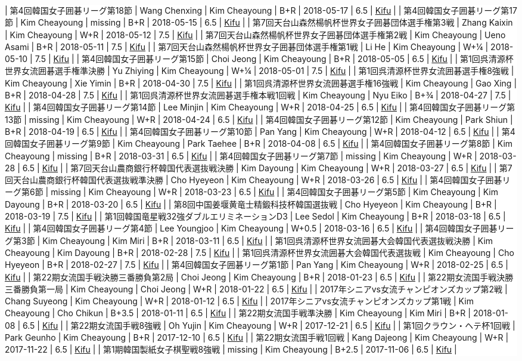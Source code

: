 | 第4回韓国女子囲碁リーグ第18節 | Wang Chenxing | Kim Cheayoung | B+R | 2018-05-17 | 6.5 | [Kifu](https://kifudepot.net/kifucontents.php?id=5Fp9bOnQEHk1S2UHwrvARw%3D%3D) | 
| 第4回韓国女子囲碁リーグ第17節 | Kim Cheayoung | missing | B+R | 2018-05-15 | 6.5 | [Kifu](https://kifudepot.net/kifucontents.php?id=iV4gB%2BmleB1mU%2F%2B2V3g7ew%3D%3D) | 
| 第7回天台山森然楊帆杯世界女子囲碁団体選手権第3戦 | Zhang Kaixin | Kim Cheayoung | W+R | 2018-05-12 | 7.5 | [Kifu](https://kifudepot.net/kifucontents.php?id=n%2FTbqeS56hogAAXTMETKEw%3D%3D) | 
| 第7回天台山森然楊帆杯世界女子囲碁団体選手権第2戦 | Kim Cheayoung | Ueno Asami | B+R | 2018-05-11 | 7.5 | [Kifu](https://kifudepot.net/kifucontents.php?id=SlJYzSUjvvYnqwj%2FbIOgcA%3D%3D) | 
| 第7回天台山森然楊帆杯世界女子囲碁団体選手権第1戦 | Li He | Kim Cheayoung | W+¼ | 2018-05-10 | 7.5 | [Kifu](https://kifudepot.net/kifucontents.php?id=2ZqIVtz6xqaBr0dqqdS%2Bpw%3D%3D) | 
| 第4回韓国女子囲碁リーグ第15節 | Choi Jeong | Kim Cheayoung | B+R | 2018-05-05 | 6.5 | [Kifu](https://kifudepot.net/kifucontents.php?id=EPZxVxHEA9alozKyrZB1xQ%3D%3D) | 
| 第1回呉清源杯世界女流囲碁選手権準決勝 | Yu Zhiying | Kim Cheayoung | W+¼ | 2018-05-01 | 7.5 | [Kifu](https://kifudepot.net/kifucontents.php?id=N0QWy%2BnOdSCibL1WJeGFUA%3D%3D) | 
| 第1回呉清源杯世界女流囲碁選手権8強戦 | Kim Cheayoung | Xie Yimin | B+R | 2018-04-30 | 7.5 | [Kifu](https://kifudepot.net/kifucontents.php?id=H5nR0WUPGng9XjNfdLhWTA%3D%3D) | 
| 第1回呉清源杯世界女流囲碁選手権16強戦 | Kim Cheayoung | Gao Xing | B+R | 2018-04-28 | 7.5 | [Kifu](https://kifudepot.net/kifucontents.php?id=GMshBIQ8h%2Fme%2BP63cwCoNQ%3D%3D) | 
| 第1回呉清源杯世界女流囲碁選手権本戦1回戦 | Kim Cheayoung | Nyu Eiko | B+¾ | 2018-04-27 | 7.5 | [Kifu](https://kifudepot.net/kifucontents.php?id=idxw5kKyWgYmQirM0Db%2FcQ%3D%3D) | 
| 第4回韓国女子囲碁リーグ第14節 | Lee Minjin | Kim Cheayoung | W+R | 2018-04-25 | 6.5 | [Kifu](https://kifudepot.net/kifucontents.php?id=cSuKwvnOWQmqAV74dFHZ9w%3D%3D) | 
| 第4回韓国女子囲碁リーグ第13節 | missing | Kim Cheayoung | W+R | 2018-04-24 | 6.5 | [Kifu](https://kifudepot.net/kifucontents.php?id=VCo4qzpB3ZlB6xSt7UyBdQ%3D%3D) | 
| 第4回韓国女子囲碁リーグ第12節 | Kim Cheayoung | Park Shiun | B+R | 2018-04-19 | 6.5 | [Kifu](https://kifudepot.net/kifucontents.php?id=iuJp%2FYWdSJsPwdq0cTAioQ%3D%3D) | 
| 第4回韓国女子囲碁リーグ第10節 | Pan Yang | Kim Cheayoung | W+R | 2018-04-12 | 6.5 | [Kifu](https://kifudepot.net/kifucontents.php?id=IqKGhS0KrMZjKhBOPW3xVA%3D%3D) | 
| 第4回韓国女子囲碁リーグ第9節 | Kim Cheayoung | Park Taehee | B+R | 2018-04-08 | 6.5 | [Kifu](https://kifudepot.net/kifucontents.php?id=V6Chmr%2BI4dBVLMMbW%2BxufA%3D%3D) | 
| 第4回韓国女子囲碁リーグ第8節 | Kim Cheayoung | missing | B+R | 2018-03-31 | 6.5 | [Kifu](https://kifudepot.net/kifucontents.php?id=xEMvm1MCTUlpWk4YC82uvQ%3D%3D) | 
| 第4回韓国女子囲碁リーグ第7節 | missing | Kim Cheayoung | W+R | 2018-03-28 | 6.5 | [Kifu](https://kifudepot.net/kifucontents.php?id=E1OmA%2B2OYRtJZ9iRJTMh4Q%3D%3D) | 
| 第7回天台山農商銀行杯韓国代表選抜戦決勝 | Kim Dayoung | Kim Cheayoung | W+R | 2018-03-27 | 6.5 | [Kifu](https://kifudepot.net/kifucontents.php?id=eRb3pAkhf8%2Fy6R7UReP63Q%3D%3D) | 
| 第7回天台山農商銀行杯韓国代表選抜戦準決勝 | Cho Hyeyeon | Kim Cheayoung | W+R | 2018-03-26 | 6.5 | [Kifu](https://kifudepot.net/kifucontents.php?id=spWEcs5lNHFz1qXsaIjPsQ%3D%3D) | 
| 第4回韓国女子囲碁リーグ第6節 | missing | Kim Cheayoung | W+R | 2018-03-23 | 6.5 | [Kifu](https://kifudepot.net/kifucontents.php?id=dBvp%2F47OAgD55rrBGZBphA%3D%3D) | 
| 第4回韓国女子囲碁リーグ第5節 | Kim Cheayoung | Kim Dayoung | B+R | 2018-03-20 | 6.5 | [Kifu](https://kifudepot.net/kifucontents.php?id=lX%2F1g2IyGH%2BAn0BXUuAxtg%3D%3D) | 
| 第8回中国姜堰黄竜士精鍛科技杯韓国選抜戦 | Cho Hyeyeon | Kim Cheayoung | B+R | 2018-03-19 | 7.5 | [Kifu](https://kifudepot.net/kifucontents.php?id=vC8sha%2FWMrV3tgDtZVaR8Q%3D%3D) | 
| 第1回韓国竜星戦32強ダブルエリミネーションD3 | Lee Sedol | Kim Cheayoung | B+R | 2018-03-18 | 6.5 | [Kifu](https://kifudepot.net/kifucontents.php?id=Ae4g8enkSMjc%2F1fuCx%2BMhQ%3D%3D) | 
| 第4回韓国女子囲碁リーグ第4節 | Lee Youngjoo | Kim Cheayoung | W+0.5 | 2018-03-16 | 6.5 | [Kifu](https://kifudepot.net/kifucontents.php?id=KPMZ8V3jCJqsmvSN7V2AAQ%3D%3D) | 
| 第4回韓国女子囲碁リーグ第3節 | Kim Cheayoung | Kim Miri | B+R | 2018-03-11 | 6.5 | [Kifu](https://kifudepot.net/kifucontents.php?id=cvz6HkpiUV%2B5S1GKInSz%2FQ%3D%3D) | 
| 第1回呉清源杯世界女流囲碁大会韓国代表選抜戦決勝 | Kim Cheayoung | Kim Dayoung | B+R | 2018-02-28 | 7.5 | [Kifu](https://kifudepot.net/kifucontents.php?id=bEBZIXOmoNOpYmj%2FYyZZuA%3D%3D) | 
| 第1回呉清源杯世界女流囲碁大会韓国代表選抜戦 | Kim Cheayoung | Cho Hyeyeon | B+R | 2018-02-27 | 7.5 | [Kifu](https://kifudepot.net/kifucontents.php?id=2ghDvDx1fFXABCr8Z3Vy4w%3D%3D) | 
| 第4回韓国女子囲碁リーグ第1節 | Pan Yang | Kim Cheayoung | W+R | 2018-02-25 | 6.5 | [Kifu](https://kifudepot.net/kifucontents.php?id=636vusdWzlSbirzUGJY43g%3D%3D) | 
| 第22期女流国手戦決勝三番勝負第2局 | Choi Jeong | Kim Cheayoung | B+R | 2018-01-23 | 6.5 | [Kifu](https://kifudepot.net/kifucontents.php?id=fm0rAG3VUh%2Bf9xhJuwCa6Q%3D%3D) | 
| 第22期女流国手戦決勝三番勝負第一局 | Kim Cheayoung | Choi Jeong | W+R | 2018-01-22 | 6.5 | [Kifu](https://kifudepot.net/kifucontents.php?id=AHFwrR1kZE%2BEd%2B2j9ntBCA%3D%3D) | 
| 2017年シニアvs女流チャンピオンズカップ第2戦 | Chang Suyeong | Kim Cheayoung | W+R | 2018-01-12 | 6.5 | [Kifu](https://kifudepot.net/kifucontents.php?id=6Hj0uwyTvkvIOSaDh2QZBQ%3D%3D) | 
| 2017年シニアvs女流チャンピオンズカップ第1戦 | Kim Cheayoung | Cho Chikun | B+3.5 | 2018-01-11 | 6.5 | [Kifu](https://kifudepot.net/kifucontents.php?id=JTwMkLN4nEu7Rm%2BIXzeeLg%3D%3D) | 
| 第22期女流国手戦準決勝 | Kim Cheayoung | Kim Miri | B+R | 2018-01-08 | 6.5 | [Kifu](https://kifudepot.net/kifucontents.php?id=CDu0brMVeFvjwiNeJ%2FgdSg%3D%3D) | 
| 第22期女流国手戦8強戦 | Oh Yujin | Kim Cheayoung | W+R | 2017-12-21 | 6.5 | [Kifu](https://kifudepot.net/kifucontents.php?id=uautmhvy3aP2Yif%2F5SrIYg%3D%3D) | 
| 第1回クラウン・ヘテ杯1回戦 | Park Geunho | Kim Cheayoung | B+R | 2017-12-10 | 6.5 | [Kifu](https://kifudepot.net/kifucontents.php?id=77WCim9O0MmshBBpkfzrLQ%3D%3D) | 
| 第22期女流国手戦1回戦 | Kang Dajeong | Kim Cheayoung | W+R | 2017-11-22 | 6.5 | [Kifu](https://kifudepot.net/kifucontents.php?id=tgf12wVe557DJGvWLd6oBg%3D%3D) | 
| 第1期韓国製紙女子棋聖戦8強戦 | missing | Kim Cheayoung | B+2.5 | 2017-11-06 | 6.5 | [Kifu](https://kifudepot.net/kifucontents.php?id=gWFNXYJw8zf8ZsI%2F9YG5ig%3D%3D) | 
